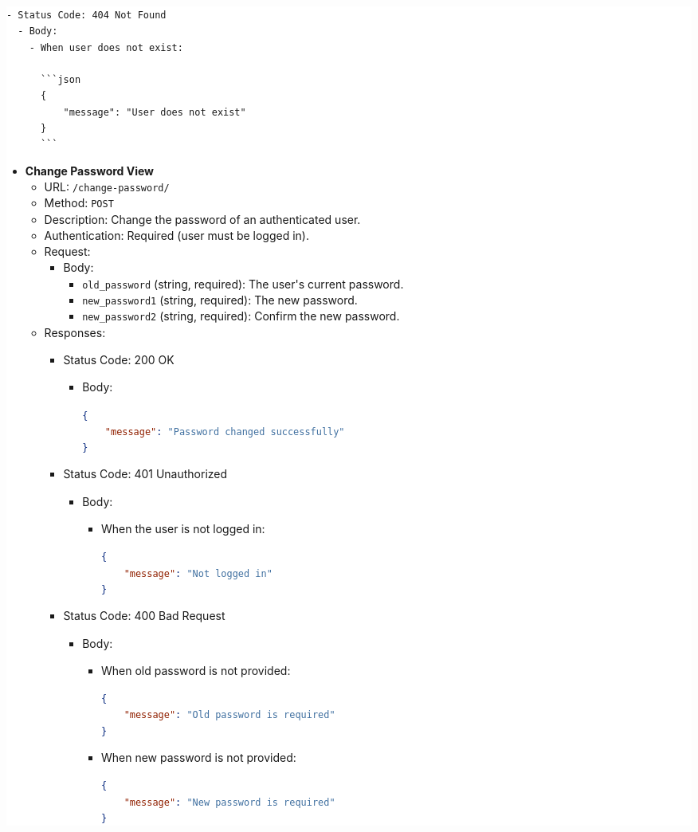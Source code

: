     - Status Code: 404 Not Found
      - Body:
        - When user does not exist:

          ```json
          {
              "message": "User does not exist"
          }
          ```

- **Change Password View**
  - URL: `/change-password/`
  - Method: `POST`
  - Description: Change the password of an authenticated user.
  - Authentication: Required (user must be logged in).
  - Request:
    - Body:
      - `old_password` (string, required): The user's current password.
      - `new_password1` (string, required): The new password.
      - `new_password2` (string, required): Confirm the new password.
  - Responses:
    - Status Code: 200 OK
      - Body:

        ```json
        {
            "message": "Password changed successfully"
        }
        ```

    - Status Code: 401 Unauthorized
      - Body:
        - When the user is not logged in:

          ```json
          {
              "message": "Not logged in"
          }
          ```

    - Status Code: 400 Bad Request
      - Body:
        - When old password is not provided:

          ```json
          {
              "message": "Old password is required"
          }
          ```

        - When new password is not provided:

          ```json
          {
              "message": "New password is required"
          }
          ```

